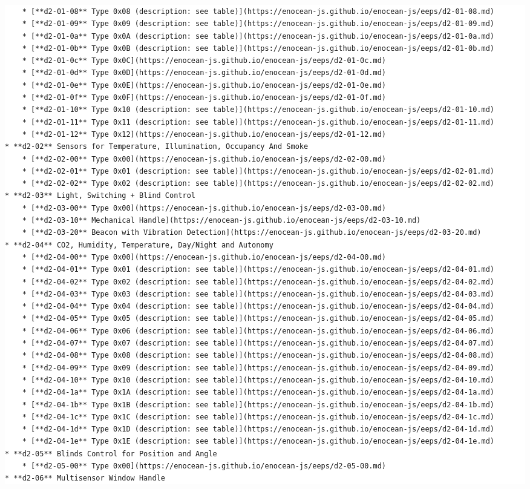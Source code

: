         * [**d2-01-08** Type 0x08 (description: see table)](https://enocean-js.github.io/enocean-js/eeps/d2-01-08.md) 
        * [**d2-01-09** Type 0x09 (description: see table)](https://enocean-js.github.io/enocean-js/eeps/d2-01-09.md) 
        * [**d2-01-0a** Type 0x0A (description: see table)](https://enocean-js.github.io/enocean-js/eeps/d2-01-0a.md) 
        * [**d2-01-0b** Type 0x0B (description: see table)](https://enocean-js.github.io/enocean-js/eeps/d2-01-0b.md) 
        * [**d2-01-0c** Type 0x0C](https://enocean-js.github.io/enocean-js/eeps/d2-01-0c.md) 
        * [**d2-01-0d** Type 0x0D](https://enocean-js.github.io/enocean-js/eeps/d2-01-0d.md) 
        * [**d2-01-0e** Type 0x0E](https://enocean-js.github.io/enocean-js/eeps/d2-01-0e.md) 
        * [**d2-01-0f** Type 0x0F](https://enocean-js.github.io/enocean-js/eeps/d2-01-0f.md) 
        * [**d2-01-10** Type 0x10 (description: see table)](https://enocean-js.github.io/enocean-js/eeps/d2-01-10.md) 
        * [**d2-01-11** Type 0x11 (description: see table)](https://enocean-js.github.io/enocean-js/eeps/d2-01-11.md) 
        * [**d2-01-12** Type 0x12](https://enocean-js.github.io/enocean-js/eeps/d2-01-12.md) 
    * **d2-02** Sensors for Temperature, Illumination, Occupancy And Smoke 
        * [**d2-02-00** Type 0x00](https://enocean-js.github.io/enocean-js/eeps/d2-02-00.md) 
        * [**d2-02-01** Type 0x01 (description: see table)](https://enocean-js.github.io/enocean-js/eeps/d2-02-01.md) 
        * [**d2-02-02** Type 0x02 (description: see table)](https://enocean-js.github.io/enocean-js/eeps/d2-02-02.md) 
    * **d2-03** Light, Switching + Blind Control 
        * [**d2-03-00** Type 0x00](https://enocean-js.github.io/enocean-js/eeps/d2-03-00.md) 
        * [**d2-03-10** Mechanical Handle](https://enocean-js.github.io/enocean-js/eeps/d2-03-10.md) 
        * [**d2-03-20** Beacon with Vibration Detection](https://enocean-js.github.io/enocean-js/eeps/d2-03-20.md) 
    * **d2-04** CO2, Humidity, Temperature, Day/Night and Autonomy 
        * [**d2-04-00** Type 0x00](https://enocean-js.github.io/enocean-js/eeps/d2-04-00.md) 
        * [**d2-04-01** Type 0x01 (description: see table)](https://enocean-js.github.io/enocean-js/eeps/d2-04-01.md) 
        * [**d2-04-02** Type 0x02 (description: see table)](https://enocean-js.github.io/enocean-js/eeps/d2-04-02.md) 
        * [**d2-04-03** Type 0x03 (description: see table)](https://enocean-js.github.io/enocean-js/eeps/d2-04-03.md) 
        * [**d2-04-04** Type 0x04 (description: see table)](https://enocean-js.github.io/enocean-js/eeps/d2-04-04.md) 
        * [**d2-04-05** Type 0x05 (description: see table)](https://enocean-js.github.io/enocean-js/eeps/d2-04-05.md) 
        * [**d2-04-06** Type 0x06 (description: see table)](https://enocean-js.github.io/enocean-js/eeps/d2-04-06.md) 
        * [**d2-04-07** Type 0x07 (description: see table)](https://enocean-js.github.io/enocean-js/eeps/d2-04-07.md) 
        * [**d2-04-08** Type 0x08 (description: see table)](https://enocean-js.github.io/enocean-js/eeps/d2-04-08.md) 
        * [**d2-04-09** Type 0x09 (description: see table)](https://enocean-js.github.io/enocean-js/eeps/d2-04-09.md) 
        * [**d2-04-10** Type 0x10 (description: see table)](https://enocean-js.github.io/enocean-js/eeps/d2-04-10.md) 
        * [**d2-04-1a** Type 0x1A (description: see table)](https://enocean-js.github.io/enocean-js/eeps/d2-04-1a.md) 
        * [**d2-04-1b** Type 0x1B (description: see table)](https://enocean-js.github.io/enocean-js/eeps/d2-04-1b.md) 
        * [**d2-04-1c** Type 0x1C (description: see table)](https://enocean-js.github.io/enocean-js/eeps/d2-04-1c.md) 
        * [**d2-04-1d** Type 0x1D (description: see table)](https://enocean-js.github.io/enocean-js/eeps/d2-04-1d.md) 
        * [**d2-04-1e** Type 0x1E (description: see table)](https://enocean-js.github.io/enocean-js/eeps/d2-04-1e.md) 
    * **d2-05** Blinds Control for Position and Angle 
        * [**d2-05-00** Type 0x00](https://enocean-js.github.io/enocean-js/eeps/d2-05-00.md) 
    * **d2-06** Multisensor Window Handle 